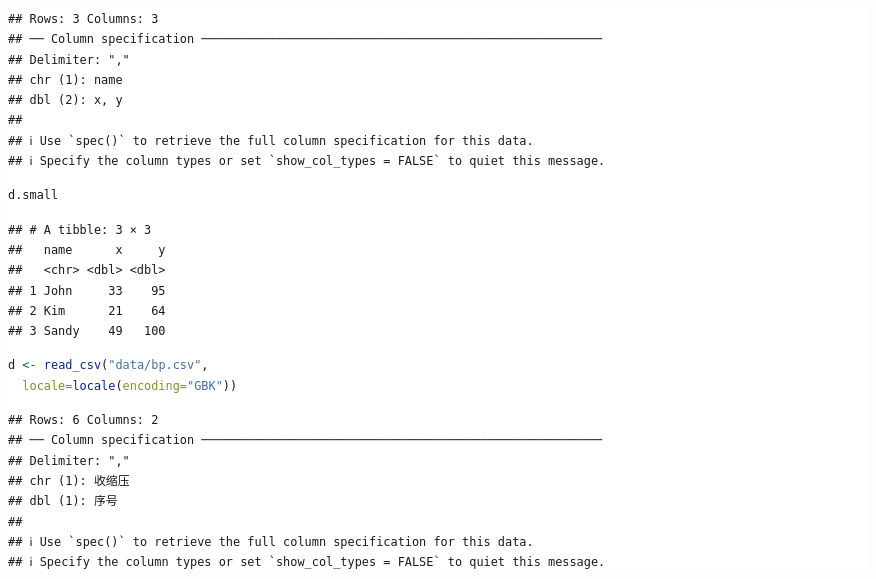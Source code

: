     ## Rows: 3 Columns: 3
    ## ── Column specification ────────────────────────────────────────────────────────
    ## Delimiter: ","
    ## chr (1): name
    ## dbl (2): x, y
    ## 
    ## ℹ Use `spec()` to retrieve the full column specification for this data.
    ## ℹ Specify the column types or set `show_col_types = FALSE` to quiet this message.

``` r
d.small
```

    ## # A tibble: 3 × 3
    ##   name      x     y
    ##   <chr> <dbl> <dbl>
    ## 1 John     33    95
    ## 2 Kim      21    64
    ## 3 Sandy    49   100

``` r
d <- read_csv("data/bp.csv", 
  locale=locale(encoding="GBK"))
```

    ## Rows: 6 Columns: 2
    ## ── Column specification ────────────────────────────────────────────────────────
    ## Delimiter: ","
    ## chr (1): 收缩压
    ## dbl (1): 序号
    ## 
    ## ℹ Use `spec()` to retrieve the full column specification for this data.
    ## ℹ Specify the column types or set `show_col_types = FALSE` to quiet this message.
